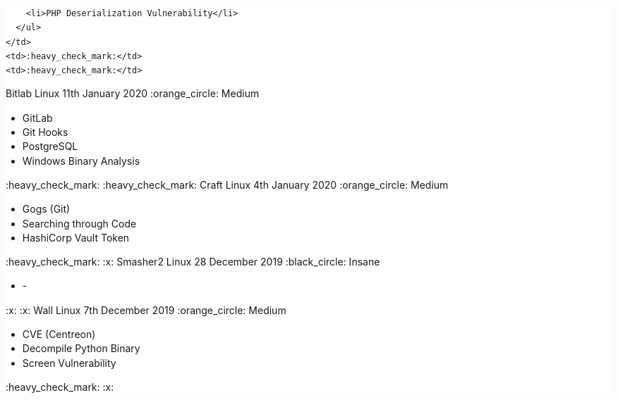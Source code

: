         <li>PHP Deserialization Vulnerability</li>
      </ul>
    </td>
    <td>:heavy_check_mark:</td>
    <td>:heavy_check_mark:</td>
  </tr>
  <tr>
    <td>Bitlab</td>
    <td>Linux</td>
    <td>11th January 2020</td>
    <td>:orange_circle: Medium</td>
    <td>
      <ul>
        <li>GitLab</li>
        <li>Git Hooks</li>
        <li>PostgreSQL</li>
        <li>Windows Binary Analysis</li>
      </ul>
    </td>
    <td>:heavy_check_mark:</td>
    <td>:heavy_check_mark:</td>
  </tr>
  <tr>
    <td>Craft</td>
    <td>Linux</td>
    <td>4th January 2020</td>
    <td>:orange_circle: Medium</td>
    <td>
      <ul>
        <li>Gogs (Git)</li>
        <li>Searching through Code</li>
        <li>HashiCorp Vault Token</li>
      </ul>
    </td>
    <td>:heavy_check_mark:</td>
    <td>:x:</td>
  </tr>
  <tr>
    <td>Smasher2</td>
    <td>Linux</td>
    <td>28 December 2019</td>
    <td>:black_circle: Insane</td>
    <td>
      <ul>
        <li>-</li>
      </ul>
    </td>
    <td>:x:</td>
    <td>:x:</td>
  </tr>
  <tr>
    <td>Wall</td>
    <td>Linux</td>
    <td>7th December 2019</td>
    <td>:orange_circle: Medium</td>
    <td>
      <ul>
        <li>CVE (Centreon)</li>
        <li>Decompile Python Binary</li>
        <li>Screen Vulnerability</li>
      </ul>
    </td>
    <td>:heavy_check_mark:</td>
    <td>:x:</td>
